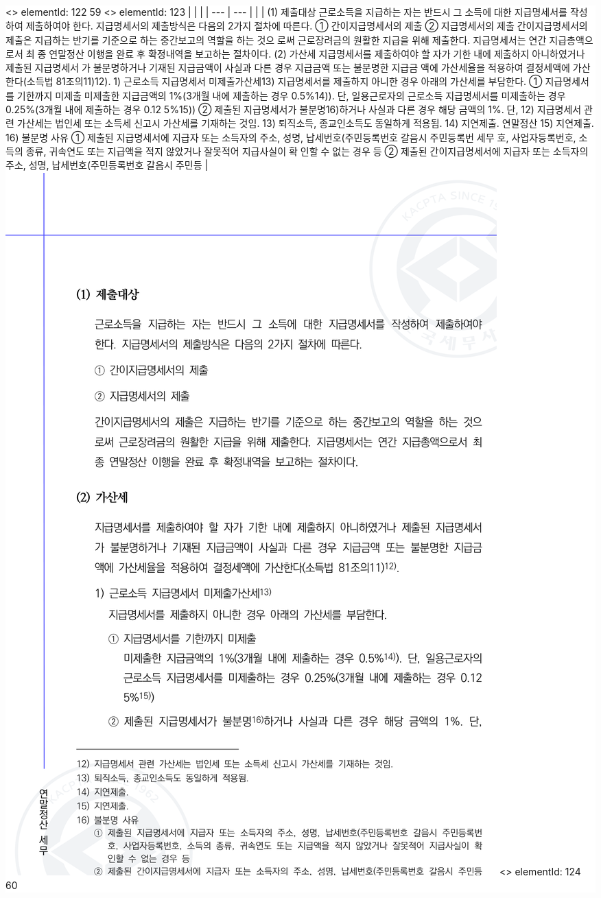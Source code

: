 <<BLOCKEND>>
elementId: 122
59
<<BLOCKEND>>
elementId: 123
|  |  |
| --- | --- |
|  | (1) 제출대상 근로소득을 지급하는 자는 반드시 그 소득에 대한 지급명세서를 작성하여 제출하여야 한다. 지급명세서의 제출방식은 다음의 2가지 절차에 따른다. ① 간이지급명세서의 제출 ② 지급명세서의 제출 간이지급명세서의 제출은 지급하는 반기를 기준으로 하는 중간보고의 역할을 하는 것으 로써 근로장려금의 원활한 지급을 위해 제출한다. 지급명세서는 연간 지급총액으로서 최 종 연말정산 이행을 완료 후 확정내역을 보고하는 절차이다. (2) 가산세 지급명세서를 제출하여야 할 자가 기한 내에 제출하지 아니하였거나 제출된 지급명세서 가 불분명하거나 기재된 지급금액이 사실과 다른 경우 지급금액 또는 불분명한 지급금 액에 가산세율을 적용하여 결정세액에 가산한다(소득법 81조의11)12). 1) 근로소득 지급명세서 미제출가산세13) 지급명세서를 제출하지 아니한 경우 아래의 가산세를 부담한다. ① 지급명세서를 기한까지 미제출 미제출한 지급금액의 1%(3개월 내에 제출하는 경우 0.5%14)). 단, 일용근로자의 근로소득 지급명세서를 미제출하는 경우 0.25%(3개월 내에 제출하는 경우 0.12 5%15)) ② 제출된 지급명세서가 불분명16)하거나 사실과 다른 경우 해당 금액의 1%. 단, 12) 지급명세서 관련 가산세는 법인세 또는 소득세 신고시 가산세를 기재하는 것임. 13) 퇴직소득, 종교인소득도 동일하게 적용됨. 14) 지연제출. 연말정산 15) 지연제출. 16) 불분명 사유 ① 제출된 지급명세서에 지급자 또는 소득자의 주소, 성명, 납세번호(주민등록번호 갈음시 주민등록번 세무 호, 사업자등록번호, 소득의 종류, 귀속연도 또는 지급액을 적지 않았거나 잘못적어 지급사실이 확 인할 수 없는 경우 등 ② 제출된 간이지급명세서에 지급자 또는 소득자의 주소, 성명, 납세번호(주민등록번호 갈음시 주민등 |
![id_123](./Items/123_page_60_table_1.png)
<<BLOCKEND>>
elementId: 124
60